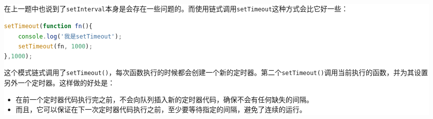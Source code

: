 在上一题中也说到了`setInterval`本身是会存在一些问题的。而使用链式调用`setTimeout`这种方式会比它好一些：

```javascript
setTimeout(function fn(){
    console.log('我是setTimeout');
    setTimeout(fn, 1000);
},1000);
```

这个模式链式调用了`setTimeout()`，每次函数执行的时候都会创建一个新的定时器。第二个`setTimeout()`调用当前执行的函数，并为其设置另外一个定时器。这样做的好处是：

- 在前一个定时器代码执行完之前，不会向队列插入新的定时器代码，确保不会有任何缺失的间隔。
- 而且，它可以保证在下一次定时器代码执行之前，至少要等待指定的间隔，避免了连续的运行。